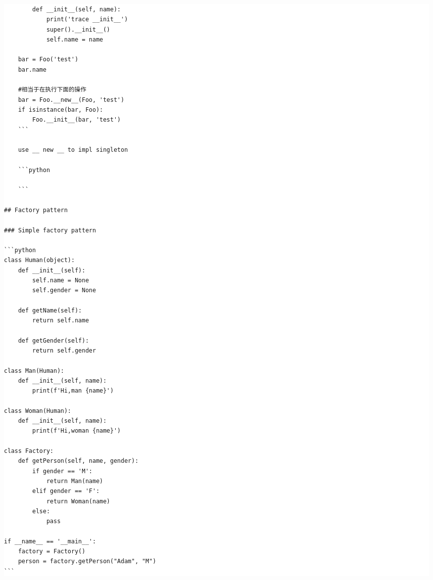             def __init__(self, name):
                print('trace __init__')
                super().__init__()
                self.name = name

        bar = Foo('test')
        bar.name

        #相当于在执行下面的操作
        bar = Foo.__new__(Foo, 'test')
        if isinstance(bar, Foo):
            Foo.__init__(bar, 'test')
        ```

        use __ new __ to impl singleton

        ```python

        ```

    ## Factory pattern

    ### Simple factory pattern

    ```python
    class Human(object):
        def __init__(self):
            self.name = None
            self.gender = None

        def getName(self):
            return self.name

        def getGender(self):
            return self.gender

    class Man(Human):
        def __init__(self, name):
            print(f'Hi,man {name}')

    class Woman(Human):
        def __init__(self, name):
            print(f'Hi,woman {name}')

    class Factory:
        def getPerson(self, name, gender):
            if gender == 'M':
                return Man(name)
            elif gender == 'F':
                return Woman(name)
            else:
                pass

    if __name__ == '__main__':
        factory = Factory()
        person = factory.getPerson("Adam", "M")
    ```
